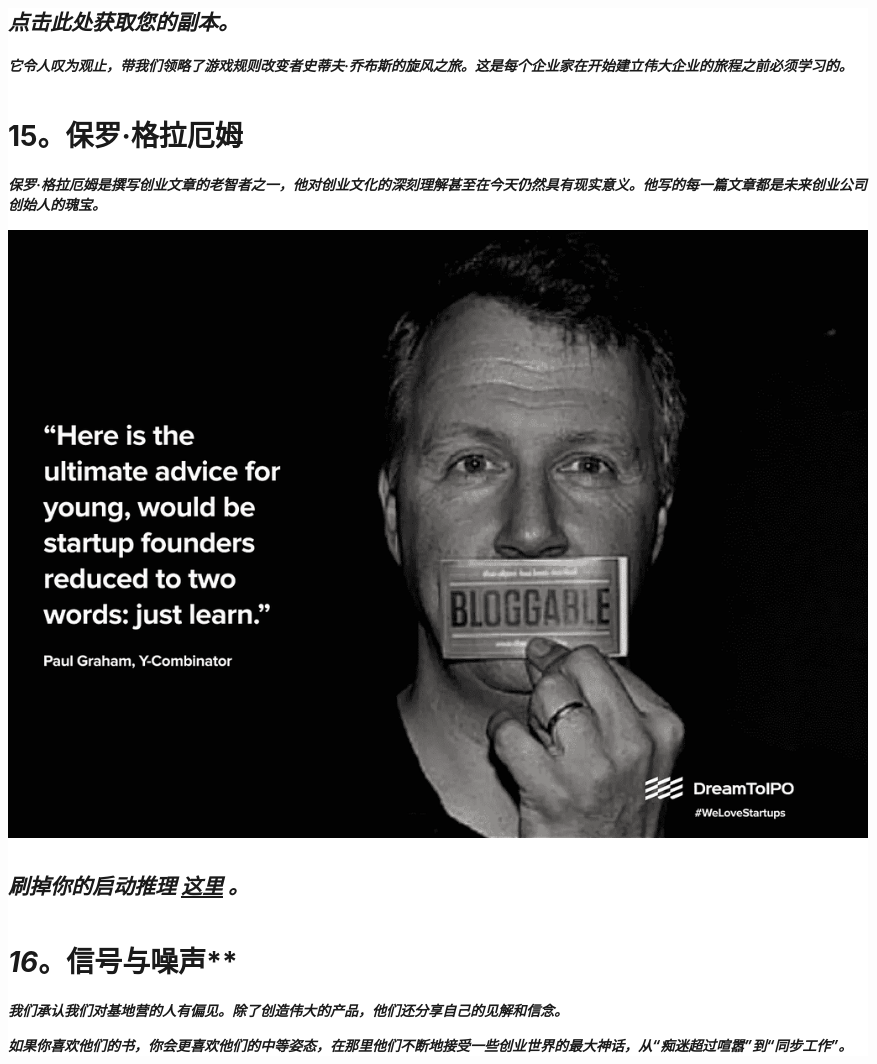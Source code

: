 ## ***点击此处获取您的副本。***

***它令人叹为观止，带我们领略了游戏规则改变者史蒂夫·乔布斯的旋风之旅。这是每个企业家在开始建立伟大企业的旅程之前必须学习的。***

# ******15。保罗·格拉厄姆******

***保罗·格拉厄姆是撰写创业文章的老智者之一，他对创业文化的深刻理解甚至在今天仍然具有现实意义。他写的每一篇文章都是未来创业公司创始人的瑰宝。***

***![](img/30c35d5eaf2e6245cd30ee5e1d33fed3.png)***

## ******刷掉你的启动推理*** [***这里***](http://www.paulgraham.com/startupideas.html) ***。******

# *****16*。信号与噪声******

***我们承认我们对基地营的人有偏见。除了创造伟大的产品，他们还分享自己的见解和信念。***

***如果你喜欢他们的书，你会更喜欢他们的中等姿态，在那里他们不断地接受一些创业世界的最大神话，从“痴迷超过喧嚣”到“同步工作”。***

